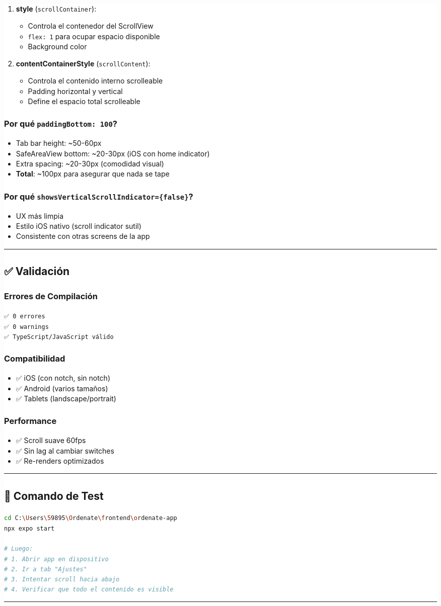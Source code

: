 1. **style** (`scrollContainer`): 
   - Controla el contenedor del ScrollView
   - `flex: 1` para ocupar espacio disponible
   - Background color

2. **contentContainerStyle** (`scrollContent`):
   - Controla el contenido interno scrolleable
   - Padding horizontal y vertical
   - Define el espacio total scrolleable

### Por qué `paddingBottom: 100`?
- Tab bar height: ~50-60px
- SafeAreaView bottom: ~20-30px (iOS con home indicator)
- Extra spacing: ~20-30px (comodidad visual)
- **Total**: ~100px para asegurar que nada se tape

### Por qué `showsVerticalScrollIndicator={false}`?
- UX más limpia
- Estilo iOS nativo (scroll indicator sutil)
- Consistente con otras screens de la app

---

## ✅ Validación

### Errores de Compilación
```bash
✅ 0 errores
✅ 0 warnings
✅ TypeScript/JavaScript válido
```

### Compatibilidad
- ✅ iOS (con notch, sin notch)
- ✅ Android (varios tamaños)
- ✅ Tablets (landscape/portrait)

### Performance
- ✅ Scroll suave 60fps
- ✅ Sin lag al cambiar switches
- ✅ Re-renders optimizados

---

## 🚀 Comando de Test

```bash
cd C:\Users\59895\Ordenate\frontend\ordenate-app
npx expo start

# Luego:
# 1. Abrir app en dispositivo
# 2. Ir a tab "Ajustes"
# 3. Intentar scroll hacia abajo
# 4. Verificar que todo el contenido es visible
```

---